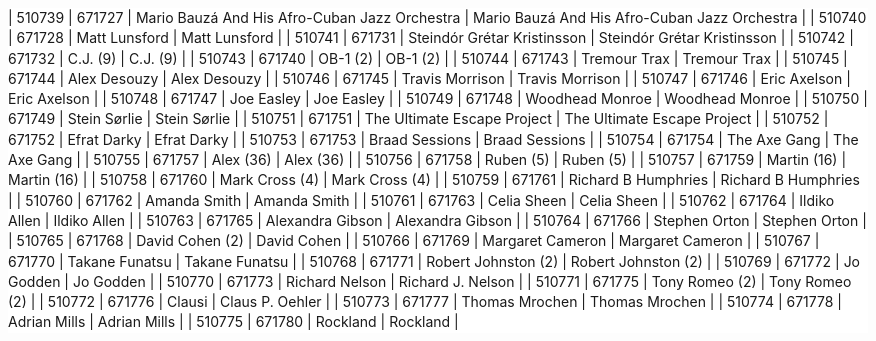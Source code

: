 | 510739 | 671727 | Mario Bauzá And His Afro-Cuban Jazz Orchestra | Mario Bauzá And His Afro-Cuban Jazz Orchestra |
| 510740 | 671728 | Matt Lunsford | Matt Lunsford |
| 510741 | 671731 | Steindór Grétar Kristinsson | Steindór Grétar Kristinsson |
| 510742 | 671732 | C.J. (9) | C.J. (9) |
| 510743 | 671740 | OB-1 (2) | OB-1 (2) |
| 510744 | 671743 | Tremour Trax | Tremour Trax |
| 510745 | 671744 | Alex Desouzy | Alex Desouzy |
| 510746 | 671745 | Travis Morrison | Travis Morrison |
| 510747 | 671746 | Eric Axelson | Eric Axelson |
| 510748 | 671747 | Joe Easley | Joe Easley |
| 510749 | 671748 | Woodhead Monroe | Woodhead Monroe |
| 510750 | 671749 | Stein Sørlie | Stein Sørlie |
| 510751 | 671751 | The Ultimate Escape Project | The Ultimate Escape Project |
| 510752 | 671752 | Efrat Darky | Efrat Darky |
| 510753 | 671753 | Braad Sessions | Braad Sessions |
| 510754 | 671754 | The Axe Gang | The Axe Gang |
| 510755 | 671757 | Alex (36) | Alex (36) |
| 510756 | 671758 | Ruben (5) | Ruben (5) |
| 510757 | 671759 | Martin (16) | Martin (16) |
| 510758 | 671760 | Mark Cross (4) | Mark Cross (4) |
| 510759 | 671761 | Richard B Humphries | Richard B Humphries |
| 510760 | 671762 | Amanda Smith | Amanda Smith |
| 510761 | 671763 | Celia Sheen | Celia Sheen |
| 510762 | 671764 | Ildiko Allen | Ildiko Allen |
| 510763 | 671765 | Alexandra Gibson | Alexandra Gibson |
| 510764 | 671766 | Stephen Orton | Stephen Orton |
| 510765 | 671768 | David Cohen (2) | David Cohen |
| 510766 | 671769 | Margaret Cameron | Margaret Cameron |
| 510767 | 671770 | Takane Funatsu | Takane Funatsu |
| 510768 | 671771 | Robert Johnston (2) | Robert Johnston (2) |
| 510769 | 671772 | Jo Godden | Jo Godden |
| 510770 | 671773 | Richard Nelson | Richard J. Nelson |
| 510771 | 671775 | Tony Romeo (2) | Tony Romeo (2) |
| 510772 | 671776 | Clausi | Claus P. Oehler |
| 510773 | 671777 | Thomas Mrochen | Thomas Mrochen |
| 510774 | 671778 | Adrian Mills | Adrian Mills |
| 510775 | 671780 | Rockland | Rockland |